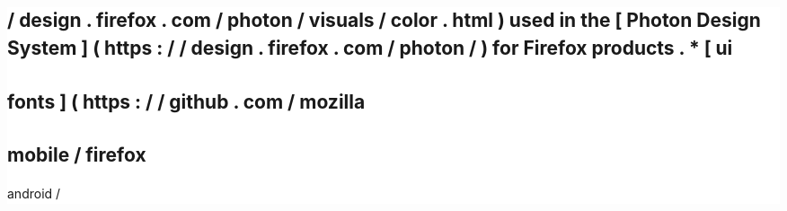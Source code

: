 /
design
.
firefox
.
com
/
photon
/
visuals
/
color
.
html
)
used
in
the
[
Photon
Design
System
]
(
https
:
/
/
design
.
firefox
.
com
/
photon
/
)
for
Firefox
products
.
*
[
ui
-
fonts
]
(
https
:
/
/
github
.
com
/
mozilla
-
mobile
/
firefox
-
android
/